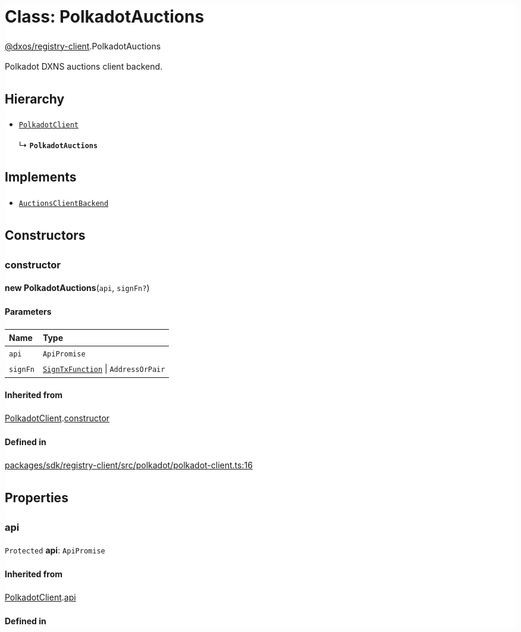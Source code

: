 # Class: PolkadotAuctions

[@dxos/registry-client](../modules/dxos_registry_client.md).PolkadotAuctions

Polkadot DXNS auctions client backend.

## Hierarchy

- [`PolkadotClient`](dxos_registry_client.PolkadotClient.md)

  ↳ **`PolkadotAuctions`**

## Implements

- [`AuctionsClientBackend`](../interfaces/dxos_registry_client.AuctionsClientBackend.md)

## Constructors

### constructor

**new PolkadotAuctions**(`api`, `signFn?`)

#### Parameters

| Name | Type |
| :------ | :------ |
| `api` | `ApiPromise` |
| `signFn` | [`SignTxFunction`](../types/dxos_registry_client.SignTxFunction.md) \| `AddressOrPair` |

#### Inherited from

[PolkadotClient](dxos_registry_client.PolkadotClient.md).[constructor](dxos_registry_client.PolkadotClient.md#constructor)

#### Defined in

[packages/sdk/registry-client/src/polkadot/polkadot-client.ts:16](https://github.com/dxos/dxos/blob/main/packages/sdk/registry-client/src/polkadot/polkadot-client.ts#L16)

## Properties

### api

 `Protected` **api**: `ApiPromise`

#### Inherited from

[PolkadotClient](dxos_registry_client.PolkadotClient.md).[api](dxos_registry_client.PolkadotClient.md#api)

#### Defined in

